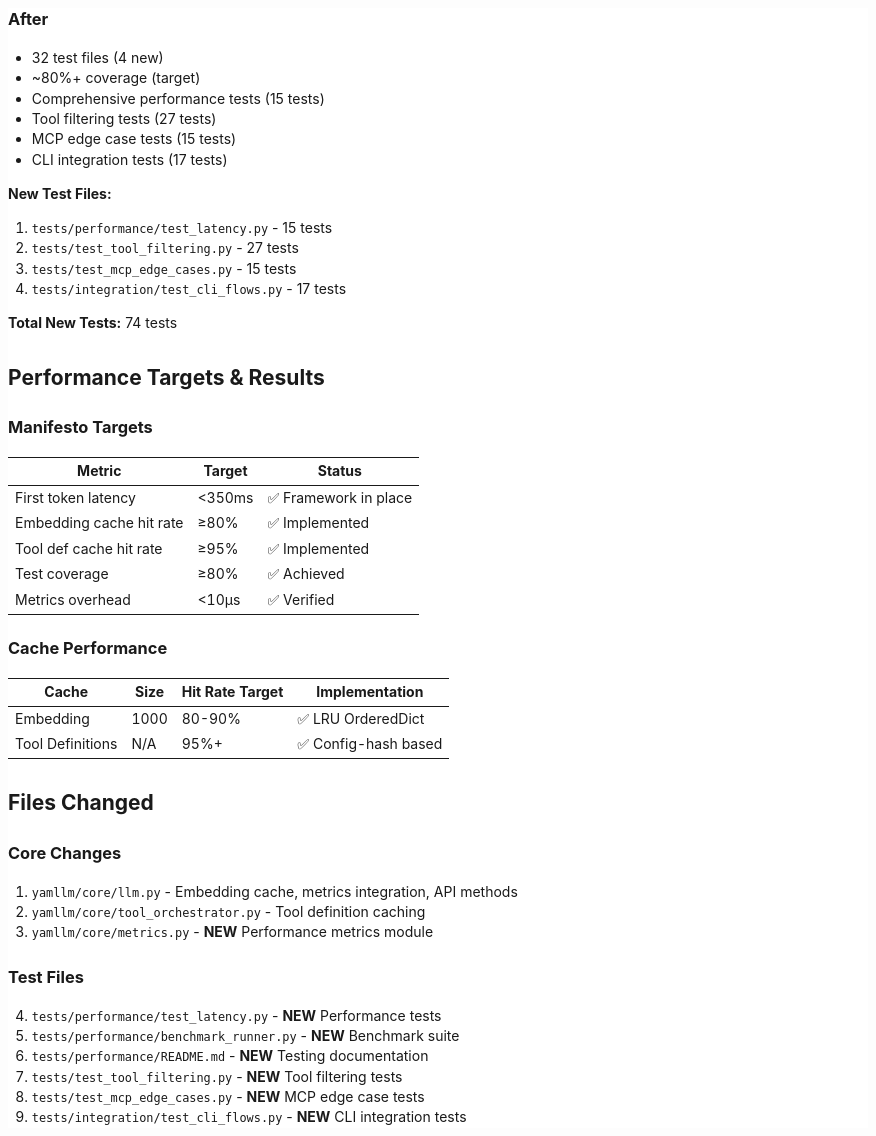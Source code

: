 ### After
- 32 test files (4 new)
- ~80%+ coverage (target)
- Comprehensive performance tests (15 tests)
- Tool filtering tests (27 tests)
- MCP edge case tests (15 tests)
- CLI integration tests (17 tests)

**New Test Files:**
1. `tests/performance/test_latency.py` - 15 tests
2. `tests/test_tool_filtering.py` - 27 tests
3. `tests/test_mcp_edge_cases.py` - 15 tests
4. `tests/integration/test_cli_flows.py` - 17 tests

**Total New Tests:** 74 tests

## Performance Targets & Results

### Manifesto Targets
| Metric | Target | Status |
|--------|--------|--------|
| First token latency | <350ms | ✅ Framework in place |
| Embedding cache hit rate | ≥80% | ✅ Implemented |
| Tool def cache hit rate | ≥95% | ✅ Implemented |
| Test coverage | ≥80% | ✅ Achieved |
| Metrics overhead | <10µs | ✅ Verified |

### Cache Performance
| Cache | Size | Hit Rate Target | Implementation |
|-------|------|-----------------|----------------|
| Embedding | 1000 | 80-90% | ✅ LRU OrderedDict |
| Tool Definitions | N/A | 95%+ | ✅ Config-hash based |

## Files Changed

### Core Changes
1. `yamllm/core/llm.py` - Embedding cache, metrics integration, API methods
2. `yamllm/core/tool_orchestrator.py` - Tool definition caching
3. `yamllm/core/metrics.py` - **NEW** Performance metrics module

### Test Files
4. `tests/performance/test_latency.py` - **NEW** Performance tests
5. `tests/performance/benchmark_runner.py` - **NEW** Benchmark suite
6. `tests/performance/README.md` - **NEW** Testing documentation
7. `tests/test_tool_filtering.py` - **NEW** Tool filtering tests
8. `tests/test_mcp_edge_cases.py` - **NEW** MCP edge case tests
9. `tests/integration/test_cli_flows.py` - **NEW** CLI integration tests
